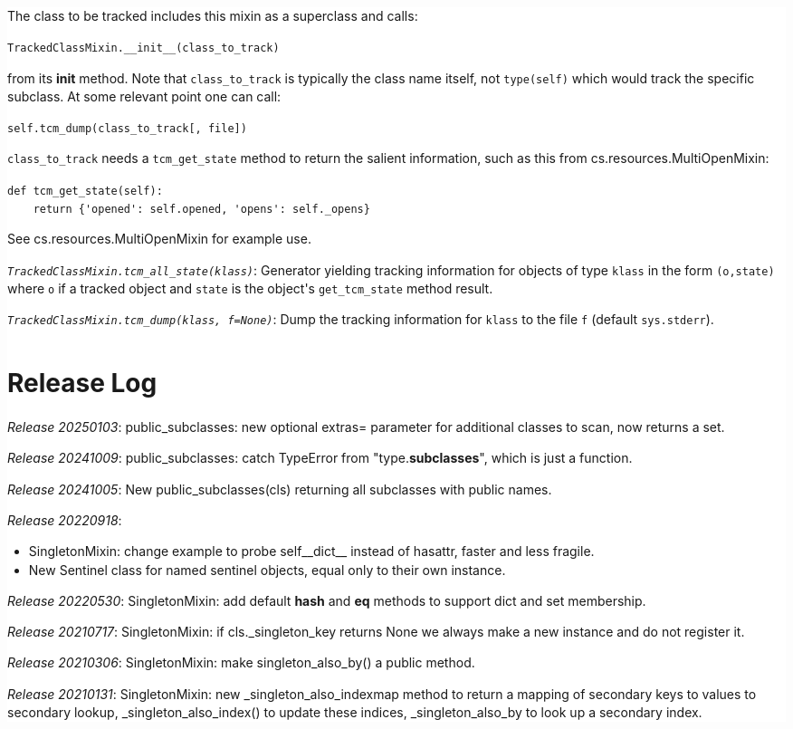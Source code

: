 The class to be tracked includes this mixin as a superclass and calls:

    TrackedClassMixin.__init__(class_to_track)

from its __init__ method. Note that `class_to_track` is
typically the class name itself, not `type(self)` which would
track the specific subclass. At some relevant point one can call:

    self.tcm_dump(class_to_track[, file])

`class_to_track` needs a `tcm_get_state` method to return the
salient information, such as this from cs.resources.MultiOpenMixin:

    def tcm_get_state(self):
        return {'opened': self.opened, 'opens': self._opens}

See cs.resources.MultiOpenMixin for example use.

*`TrackedClassMixin.tcm_all_state(klass)`*:
Generator yielding tracking information
for objects of type `klass`
in the form `(o,state)`
where `o` if a tracked object
and `state` is the object's `get_tcm_state` method result.

*`TrackedClassMixin.tcm_dump(klass, f=None)`*:
Dump the tracking information for `klass` to the file `f`
(default `sys.stderr`).

# Release Log



*Release 20250103*:
public_subclasses: new optional extras= parameter for additional classes to scan, now returns a set.

*Release 20241009*:
public_subclasses: catch TypeError from "type.__subclasses__", which is just a function.

*Release 20241005*:
New public_subclasses(cls) returning all subclasses with public names.

*Release 20220918*:
* SingletonMixin: change example to probe self__dict__ instead of hasattr, faster and less fragile.
* New Sentinel class for named sentinel objects, equal only to their own instance.

*Release 20220530*:
SingletonMixin: add default __hash__ and __eq__ methods to support dict and set membership.

*Release 20210717*:
SingletonMixin: if cls._singleton_key returns None we always make a new instance and do not register it.

*Release 20210306*:
SingletonMixin: make singleton_also_by() a public method.

*Release 20210131*:
SingletonMixin: new _singleton_also_indexmap method to return a mapping of secondary keys to values to secondary lookup, _singleton_also_index() to update these indices, _singleton_also_by to look up a secondary index.
